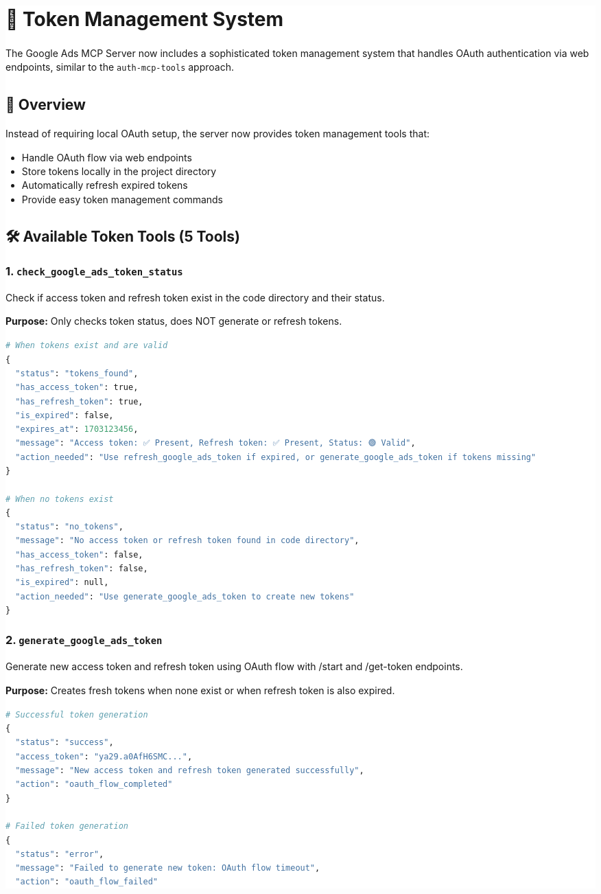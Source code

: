 # 🔐 Token Management System

The Google Ads MCP Server now includes a sophisticated token management system that handles OAuth authentication via web endpoints, similar to the `auth-mcp-tools` approach.

## 🎯 Overview

Instead of requiring local OAuth setup, the server now provides token management tools that:
- Handle OAuth flow via web endpoints
- Store tokens locally in the project directory
- Automatically refresh expired tokens
- Provide easy token management commands

## 🛠️ Available Token Tools (5 Tools)

### 1. `check_google_ads_token_status`
Check if access token and refresh token exist in the code directory and their status.

**Purpose:** Only checks token status, does NOT generate or refresh tokens.

```python
# When tokens exist and are valid
{
  "status": "tokens_found",
  "has_access_token": true,
  "has_refresh_token": true,
  "is_expired": false,
  "expires_at": 1703123456,
  "message": "Access token: ✅ Present, Refresh token: ✅ Present, Status: 🟢 Valid",
  "action_needed": "Use refresh_google_ads_token if expired, or generate_google_ads_token if tokens missing"
}

# When no tokens exist
{
  "status": "no_tokens",
  "message": "No access token or refresh token found in code directory",
  "has_access_token": false,
  "has_refresh_token": false,
  "is_expired": null,
  "action_needed": "Use generate_google_ads_token to create new tokens"
}
```

### 2. `generate_google_ads_token`
Generate new access token and refresh token using OAuth flow with /start and /get-token endpoints.

**Purpose:** Creates fresh tokens when none exist or when refresh token is also expired.

```python
# Successful token generation
{
  "status": "success",
  "access_token": "ya29.a0AfH6SMC...",
  "message": "New access token and refresh token generated successfully",
  "action": "oauth_flow_completed"
}

# Failed token generation
{
  "status": "error",
  "message": "Failed to generate new token: OAuth flow timeout",
  "action": "oauth_flow_failed"
```